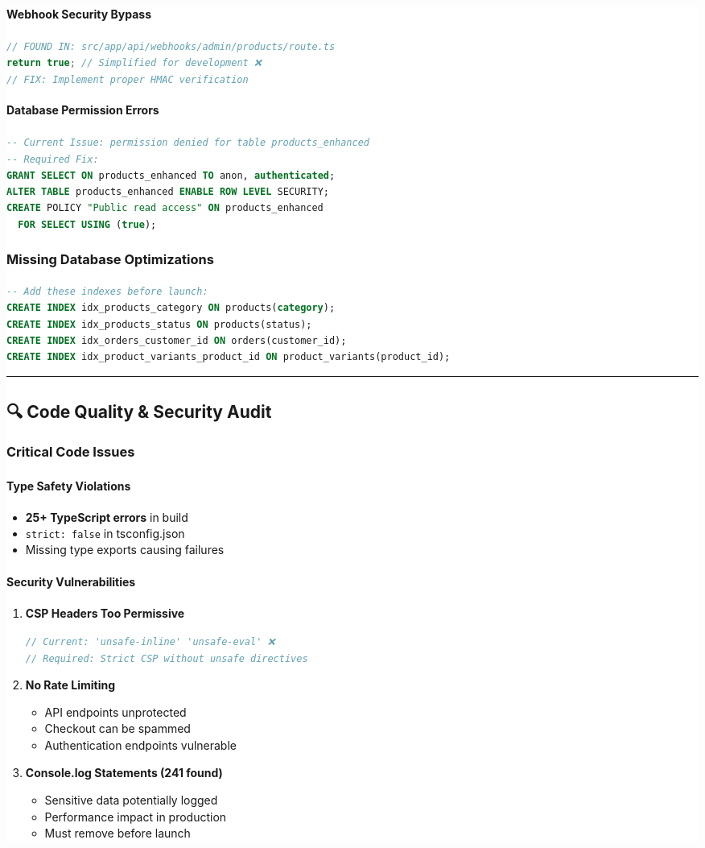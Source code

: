 #### Webhook Security Bypass
```typescript
// FOUND IN: src/app/api/webhooks/admin/products/route.ts
return true; // Simplified for development ❌
// FIX: Implement proper HMAC verification
```

#### Database Permission Errors
```sql
-- Current Issue: permission denied for table products_enhanced
-- Required Fix:
GRANT SELECT ON products_enhanced TO anon, authenticated;
ALTER TABLE products_enhanced ENABLE ROW LEVEL SECURITY;
CREATE POLICY "Public read access" ON products_enhanced
  FOR SELECT USING (true);
```

### Missing Database Optimizations
```sql
-- Add these indexes before launch:
CREATE INDEX idx_products_category ON products(category);
CREATE INDEX idx_products_status ON products(status);
CREATE INDEX idx_orders_customer_id ON orders(customer_id);
CREATE INDEX idx_product_variants_product_id ON product_variants(product_id);
```

---

## 🔍 Code Quality & Security Audit

### Critical Code Issues

#### Type Safety Violations
- **25+ TypeScript errors** in build
- `strict: false` in tsconfig.json
- Missing type exports causing failures

#### Security Vulnerabilities
1. **CSP Headers Too Permissive**
   ```typescript
   // Current: 'unsafe-inline' 'unsafe-eval' ❌
   // Required: Strict CSP without unsafe directives
   ```

2. **No Rate Limiting**
   - API endpoints unprotected
   - Checkout can be spammed
   - Authentication endpoints vulnerable

3. **Console.log Statements (241 found)**
   - Sensitive data potentially logged
   - Performance impact in production
   - Must remove before launch
